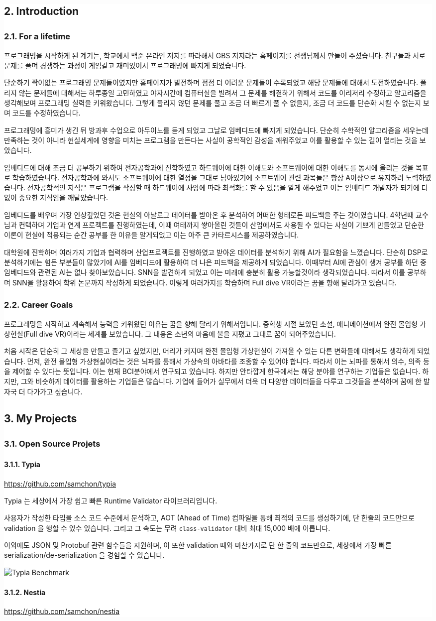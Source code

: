 
## 2. Introduction
### 2.1. For a lifetime
프로그래밍을 시작하게 된 계기는, 학교에서 백준 온라인 저지를 따라해서 GBS 저지라는 홈페이지를 선생님께서 만들어 주셨습니다. 친구들과 서로 문제를 풀며 경쟁하는 과정이 게임같고 재미있어서 프로그래밍에 빠지게 되었습니다.

단순하기 짝이없는 프로그래밍 문제들이였지만 홈페이지가 발전하며 점점 더 어려운 문제들이 수록되었고 해당 문제들에 대해서 도전하였습니다. 풀리지 않는 문제들에 대해서는 하루종일 고민하였고 야자시간에 컴퓨터실을 빌려서 그 문제를 해결하기 위해서 코드를 이리저리 수정하고 알고리즘을 생각해보며 프로그래밍 실력을 키워왔습니다. 그렇게 풀리지 않던 문제를 풀고 조금 더 빠르게 풀 수 없을지, 조금 더 코드를 단순화 시킬 수 없는지 보며 코드를 수정하였습니다.

프로그래밍에 흥미가 생긴 뒤 방과후 수업으로 아두이노를 듣게 되었고 그날로 임베디드에 빠지게 되었습니다. 단순히 수학적인 알고리즘을 세우는데 만족하는 것이 아니라 현실세계에 영향을 미치는 프로그램을 만든다는 사실이 공학적인 감성을 깨워주었고 이를 활용할 수 있는 길이 열리는 것을 보았습니다.

임베디드에 대해 조금 더 공부하기 위하여 전자공학과에 진학하였고 하드웨어에 대한 이해도와 소프트웨어에 대한 이해도를 동시에 올리는 것을 목표로 학습하였습니다. 전자공학과에 와서도 소프트웨어에 대한 열정을 그대로 남아있기에 소프트웨어 관련 과목들은 항상 A이상으로 유지하려 노력하였습니다. 전자공학적인 지식은 프로그램을 작성할 때 하드웨어에 사양에 따라 최적화를 할 수 있음을 알게 해주었고 이는 임베디드 개발자가 되기에 더없이 중요한 지식임을 깨달았습니다.

임베디드를 배우며 가장 인상깊었던 것은 현실의 아날로그 데이터를 받아온 후 분석하여 어떠한 형태로든 피드백을 주는 것이였습니다. 4학년때 교수님과 컨택하며 기업과 연계 프로젝트를 진행하였는데, 이때 여태까지 쌓아올린 것들이 산업에서도 사용될 수 있다는 사실이 기쁘게 만들었고 단순한 이론이 현실에 적용되는 순간 공부를 한 이유을 알게되었고 이는 아주 큰 카타르시스를 제공하였습니다.

대학원에 진학하며 여러가지 기업과 협력하며 산업프로젝트를 진행하였고 받아온 데이터를 분석하기 위해 AI가 필요함을 느꼈습니다. 단순히 DSP로 분석하기에는 힘든 부분들이 많았기에 AI를 임베디드에 활용하여 더 나은 피드백을 제공하게 되었습니다. 이때부터 AI에 관심이 생겨 공부를 하던 중 임베디드와 관련된 AI는 없나 찾아보았습니다. SNN을 발견하게 되었고 이는 미래에 충분히 활용 가능할것이라 생각되었습니다. 따라서 이를 공부하며 SNN을 활용하여 학위 논문까지 작성하게 되었습니다. 이렇게 여러가지를 학습하며 Full dive VR이라는 꿈을 향해 달려가고 있습니다.

### 2.2. Career Goals
프로그래밍을 시작하고 계속해서 능력을 키워왔던 이유는 꿈을 향해 달리기 위해서입니다. 중학생 시절 보았던 소설, 애니메이션에서 완전 몰입형 가상현실(Full dive VR)이라는 세계를 보았습니다. 그 내용은 소년의 마음에 불을 지폈고 그대로 꿈이 되어주었습니다.

처음 시작은 단순히 그 세상을 만들고 즐기고 싶었지만, 머리가 커지며 완전 몰입형 가상현실이 가져올 수 있는 다른 변화들에 대해서도 생각하게 되었습니다. 먼저, 완전 몰입형 가상현실이라는 것은 뇌파를 통해서 가상속의 아바타를 조종할 수 있어야 합니다. 따라서 이는 뇌파를 통해서 의수, 의족 등을 제어할 수 있다는 뜻입니다. 이는 현재 BCI분야에서 연구되고 있습니다. 하지만 안타깝게 한국에서는 해당 분야를 연구하는 기업들은 없습니다. 하지만, 그와 비슷하게 데이터를 활용하는 기업들은 많습니다. 기업에 들어가 실무에서 더욱 더 다양한 데이터들을 다루고 그것들을 분석하며 꿈에 한 발자국 더 다가가고 싶습니다.


## 3. My Projects
### 3.1. Open Source Projets 
#### 3.1.1. Typia
https://github.com/samchon/typia

Typia 는 세상에서 가장 쉽고 빠른 Runtime Validator 라이브러리입니다. 

사용자가 작성한 타입을 소스 코드 수준에서 분석하고, AOT (Ahead of Time) 컴파일을 통해 최적의 코드를 생성하기에, 단 한줄의 코드만으로 validation 을 행할 수 있수 있습니다. 그리고 그 속도는 무려 `class-validator` 대비 최대 15,000 배에 이릅니다.

이외에도 JSON 및 Protobuf 관련 함수들을 지원하며, 이 또한 validation 때와 마찬가지로 단 한 줄의 코드만으로, 세상에서 가장 빠른 serialization/de-serialization 을 경험할 수 있습니다.

![Typia Benchmark](https://github.com/samchon/typia/raw/master/benchmark/results/11th%20Gen%20Intel(R)%20Core(TM)%20i5-1135G7%20%40%202.40GHz/images/is.svg)

#### 3.1.2. Nestia
https://github.com/samchon/nestia

